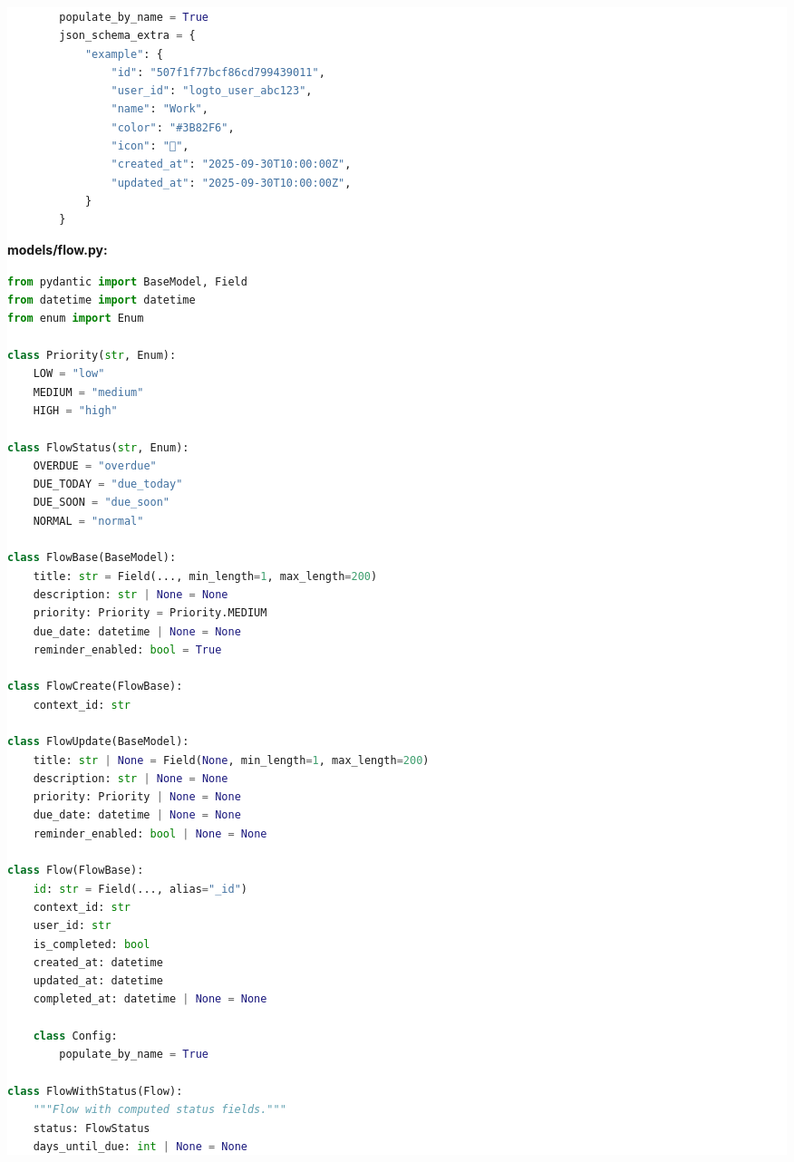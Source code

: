 ```python
        populate_by_name = True
        json_schema_extra = {
            "example": {
                "id": "507f1f77bcf86cd799439011",
                "user_id": "logto_user_abc123",
                "name": "Work",
                "color": "#3B82F6",
                "icon": "💼",
                "created_at": "2025-09-30T10:00:00Z",
                "updated_at": "2025-09-30T10:00:00Z",
            }
        }
```

**models/flow.py:**
```python
from pydantic import BaseModel, Field
from datetime import datetime
from enum import Enum

class Priority(str, Enum):
    LOW = "low"
    MEDIUM = "medium"
    HIGH = "high"

class FlowStatus(str, Enum):
    OVERDUE = "overdue"
    DUE_TODAY = "due_today"
    DUE_SOON = "due_soon"
    NORMAL = "normal"

class FlowBase(BaseModel):
    title: str = Field(..., min_length=1, max_length=200)
    description: str | None = None
    priority: Priority = Priority.MEDIUM
    due_date: datetime | None = None
    reminder_enabled: bool = True

class FlowCreate(FlowBase):
    context_id: str

class FlowUpdate(BaseModel):
    title: str | None = Field(None, min_length=1, max_length=200)
    description: str | None = None
    priority: Priority | None = None
    due_date: datetime | None = None
    reminder_enabled: bool | None = None

class Flow(FlowBase):
    id: str = Field(..., alias="_id")
    context_id: str
    user_id: str
    is_completed: bool
    created_at: datetime
    updated_at: datetime
    completed_at: datetime | None = None

    class Config:
        populate_by_name = True

class FlowWithStatus(Flow):
    """Flow with computed status fields."""
    status: FlowStatus
    days_until_due: int | None = None
```